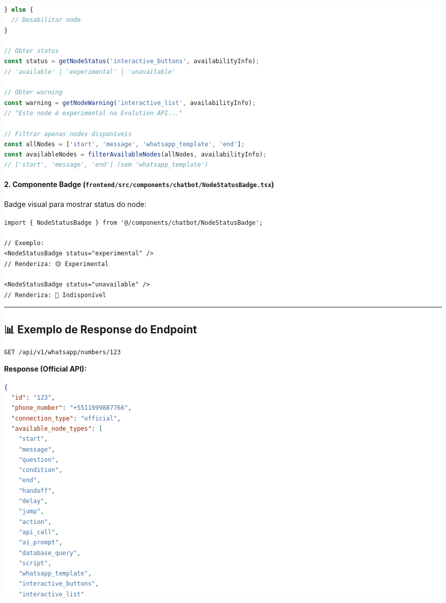 ```typescript
} else {
  // Desabilitar node
}

// Obter status
const status = getNodeStatus('interactive_buttons', availabilityInfo);
// 'available' | 'experimental' | 'unavailable'

// Obter warning
const warning = getNodeWarning('interactive_list', availabilityInfo);
// "Este node é experimental na Evolution API..."

// Filtrar apenas nodes disponíveis
const allNodes = ['start', 'message', 'whatsapp_template', 'end'];
const availableNodes = filterAvailableNodes(allNodes, availabilityInfo);
// ['start', 'message', 'end'] (sem 'whatsapp_template')
```

#### 2. **Componente Badge** (`frontend/src/components/chatbot/NodeStatusBadge.tsx`)

Badge visual para mostrar status do node:

```tsx
import { NodeStatusBadge } from '@/components/chatbot/NodeStatusBadge';

// Exemplo:
<NodeStatusBadge status="experimental" />
// Renderiza: 🟡 Experimental

<NodeStatusBadge status="unavailable" />
// Renderiza: 🔴 Indisponível
```

---

## 📊 Exemplo de Response do Endpoint

```http
GET /api/v1/whatsapp/numbers/123
```

**Response (Official API):**
```json
{
  "id": "123",
  "phone_number": "+5511999887766",
  "connection_type": "official",
  "available_node_types": [
    "start",
    "message",
    "question",
    "condition",
    "end",
    "handoff",
    "delay",
    "jump",
    "action",
    "api_call",
    "ai_prompt",
    "database_query",
    "script",
    "whatsapp_template",
    "interactive_buttons",
    "interactive_list"
```